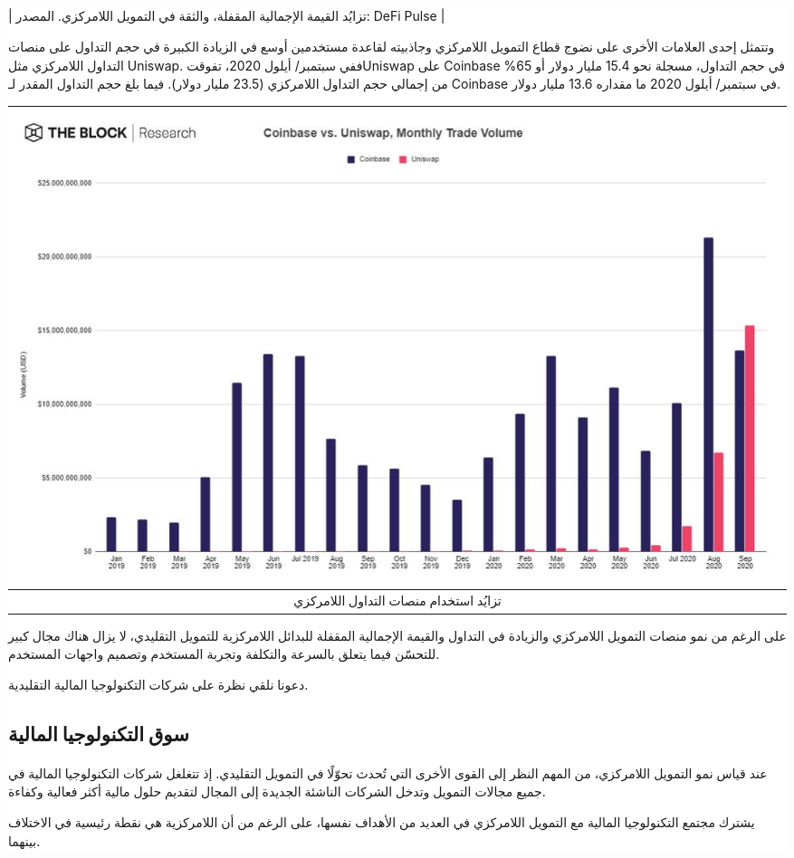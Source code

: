 | تزايُد القيمة الإجمالية المقفلة، والثقة في التمويل اللامركزي. المصدر: DeFi Pulse |

وتتمثل إحدى العلامات الأخرى على نضوج قطاع التمويل اللامركزي وجاذبيته لقاعدة مستخدمين أوسع في الزيادة الكبيرة في حجم التداول على منصات التداول اللامركزي مثل Uniswap. ففي سبتمبر/ أيلول 2020، تفوقتUniswap على Coinbase في حجم التداول، مسجلة نحو 15.4 مليار دولار أو 65% من إجمالي حجم التداول اللامركزي (23.5 مليار دولار). فيما بلغ حجم التداول المقدر لـ Coinbase في سبتمبر/ أيلول 2020 ما مقداره 13.6 مليار دولار.

| ![](images/maps.me/maps-6.jpeg) |
|:--:|
| تزايُد استخدام منصات التداول اللامركزي |

على الرغم من نمو منصات التمويل اللامركزي والزيادة في التداول والقيمة الإجمالية المقفلة للبدائل اللامركزية للتمويل التقليدي، لا يزال هناك مجال كبير للتحسّن فيما يتعلق بالسرعة والتكلفة وتجربة المستخدم وتصميم واجهات المستخدم.

دعونا نلقي نظرة على شركات التكنولوجيا المالية التقليدية.

## سوق التكنولوجيا المالية

عند قياس نمو التمويل اللامركزي، من المهم النظر إلى القوى الأخرى التي تُحدث تحوّلًا في التمويل التقليدي. إذ تتغلغل شركات التكنولوجيا المالية في جميع مجالات التمويل وتدخل الشركات الناشئة الجديدة إلى المجال لتقديم حلول مالية أكثر فعالية وكفاءة.

يشترك مجتمع التكنولوجيا المالية مع التمويل اللامركزي في العديد من الأهداف نفسها، على الرغم من أن اللامركزية هي نقطة رئيسية في الاختلاف بينهما.
